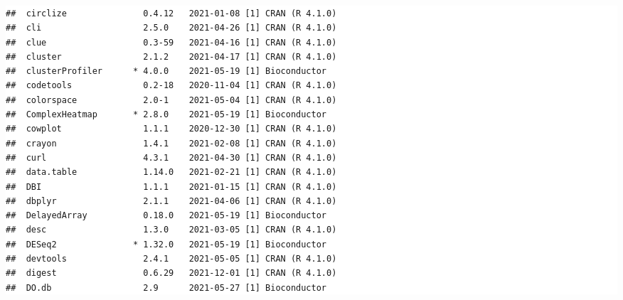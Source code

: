     ##  circlize               0.4.12   2021-01-08 [1] CRAN (R 4.1.0)
    ##  cli                    2.5.0    2021-04-26 [1] CRAN (R 4.1.0)
    ##  clue                   0.3-59   2021-04-16 [1] CRAN (R 4.1.0)
    ##  cluster                2.1.2    2021-04-17 [1] CRAN (R 4.1.0)
    ##  clusterProfiler      * 4.0.0    2021-05-19 [1] Bioconductor  
    ##  codetools              0.2-18   2020-11-04 [1] CRAN (R 4.1.0)
    ##  colorspace             2.0-1    2021-05-04 [1] CRAN (R 4.1.0)
    ##  ComplexHeatmap       * 2.8.0    2021-05-19 [1] Bioconductor  
    ##  cowplot                1.1.1    2020-12-30 [1] CRAN (R 4.1.0)
    ##  crayon                 1.4.1    2021-02-08 [1] CRAN (R 4.1.0)
    ##  curl                   4.3.1    2021-04-30 [1] CRAN (R 4.1.0)
    ##  data.table             1.14.0   2021-02-21 [1] CRAN (R 4.1.0)
    ##  DBI                    1.1.1    2021-01-15 [1] CRAN (R 4.1.0)
    ##  dbplyr                 2.1.1    2021-04-06 [1] CRAN (R 4.1.0)
    ##  DelayedArray           0.18.0   2021-05-19 [1] Bioconductor  
    ##  desc                   1.3.0    2021-03-05 [1] CRAN (R 4.1.0)
    ##  DESeq2               * 1.32.0   2021-05-19 [1] Bioconductor  
    ##  devtools               2.4.1    2021-05-05 [1] CRAN (R 4.1.0)
    ##  digest                 0.6.29   2021-12-01 [1] CRAN (R 4.1.0)
    ##  DO.db                  2.9      2021-05-27 [1] Bioconductor  